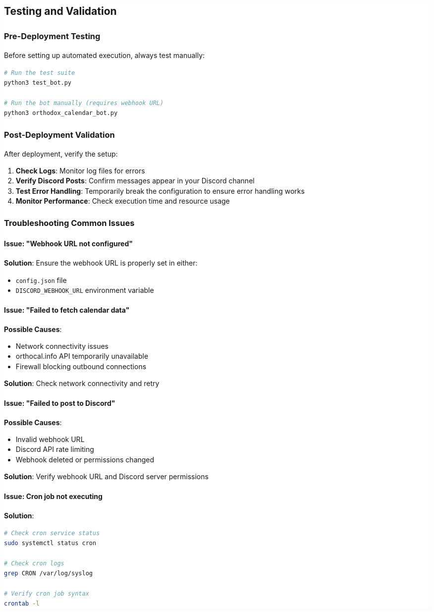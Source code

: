## Testing and Validation

### Pre-Deployment Testing

Before setting up automated execution, always test manually:

```bash
# Run the test suite
python3 test_bot.py

# Run the bot manually (requires webhook URL)
python3 orthodox_calendar_bot.py
```

### Post-Deployment Validation

After deployment, verify the setup:

1. **Check Logs**: Monitor log files for errors
2. **Verify Discord Posts**: Confirm messages appear in your Discord channel
3. **Test Error Handling**: Temporarily break the configuration to ensure error handling works
4. **Monitor Performance**: Check execution time and resource usage

### Troubleshooting Common Issues

#### Issue: "Webhook URL not configured"

**Solution**: Ensure the webhook URL is properly set in either:
- `config.json` file
- `DISCORD_WEBHOOK_URL` environment variable

#### Issue: "Failed to fetch calendar data"

**Possible Causes**:
- Network connectivity issues
- orthocal.info API temporarily unavailable
- Firewall blocking outbound connections

**Solution**: Check network connectivity and retry

#### Issue: "Failed to post to Discord"

**Possible Causes**:
- Invalid webhook URL
- Discord API rate limiting
- Webhook deleted or permissions changed

**Solution**: Verify webhook URL and Discord server permissions

#### Issue: Cron job not executing

**Solution**: 
```bash
# Check cron service status
sudo systemctl status cron

# Check cron logs
grep CRON /var/log/syslog

# Verify cron job syntax
crontab -l
```
